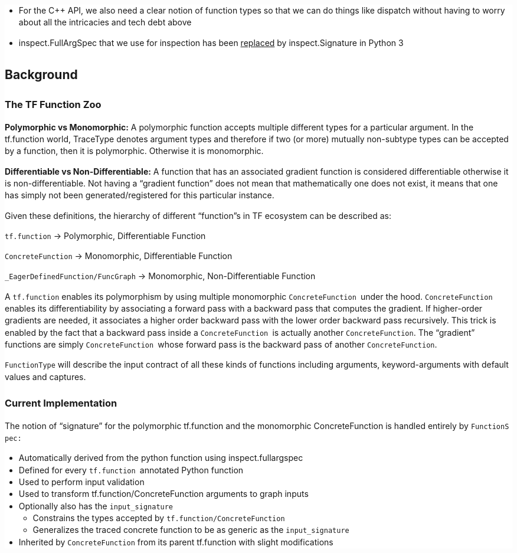 *   For the C++ API, we also need a clear notion of function types so that we can do things like dispatch without having to worry about all the intricacies and tech debt above

*   inspect.FullArgSpec that we use for inspection has been [replaced](https://docs.python.org/3/library/inspect.html#inspect.getfullargspec) by inspect.Signature in Python 3


## Background


### The TF Function Zoo

**Polymorphic vs Monomorphic:** A polymorphic function accepts multiple different types for a particular argument. In the tf.function world, TraceType denotes argument types and therefore if two (or more) mutually non-subtype types can be accepted by a function, then it is polymorphic. Otherwise it is monomorphic.

**Differentiable vs Non-Differentiable:** A function that has an associated gradient function is considered differentiable otherwise it is non-differentiable. Not having a “gradient function” does not mean that mathematically one does not exist, it means that one has simply not been generated/registered for this particular instance.

Given these definitions, the hierarchy of different “function”s in TF ecosystem can be described as:

`tf.function` -> Polymorphic, Differentiable Function

`ConcreteFunction` -> Monomorphic, Differentiable Function

`_EagerDefinedFunction/FuncGraph` -> Monomorphic, Non-Differentiable Function

A `tf.function` enables its polymorphism by using multiple monomorphic `ConcreteFunction `under the hood. `ConcreteFunction` enables its differentiability by associating a forward pass with a backward pass that computes the gradient. If higher-order gradients are needed, it associates a higher order backward pass with the lower order backward pass recursively. This trick is enabled by the fact that a backward pass inside a `ConcreteFunction `is actually another `ConcreteFunction`. The “gradient” functions are simply `ConcreteFunction `whose forward pass is the backward pass of another `ConcreteFunction`.

`FunctionType` will describe the input contract of all these kinds of functions including arguments, keyword-arguments with default values and captures.


### Current Implementation

The notion of “signature” for the polymorphic tf.function and the monomorphic ConcreteFunction is handled entirely by `FunctionSpec:`

*   Automatically derived from the python function using inspect.fullargspec
*   Defined for every `tf.function `annotated Python function
*   Used to perform input validation
*   Used to transform tf.function/ConcreteFunction arguments to graph inputs
*   Optionally also has the `input_signature`
    *   Constrains the types accepted by `tf.function/ConcreteFunction`
    *   Generalizes the traced concrete function to be as generic as the `input_signature`
*   Inherited by `ConcreteFunction` from its parent tf.function with slight modifications
